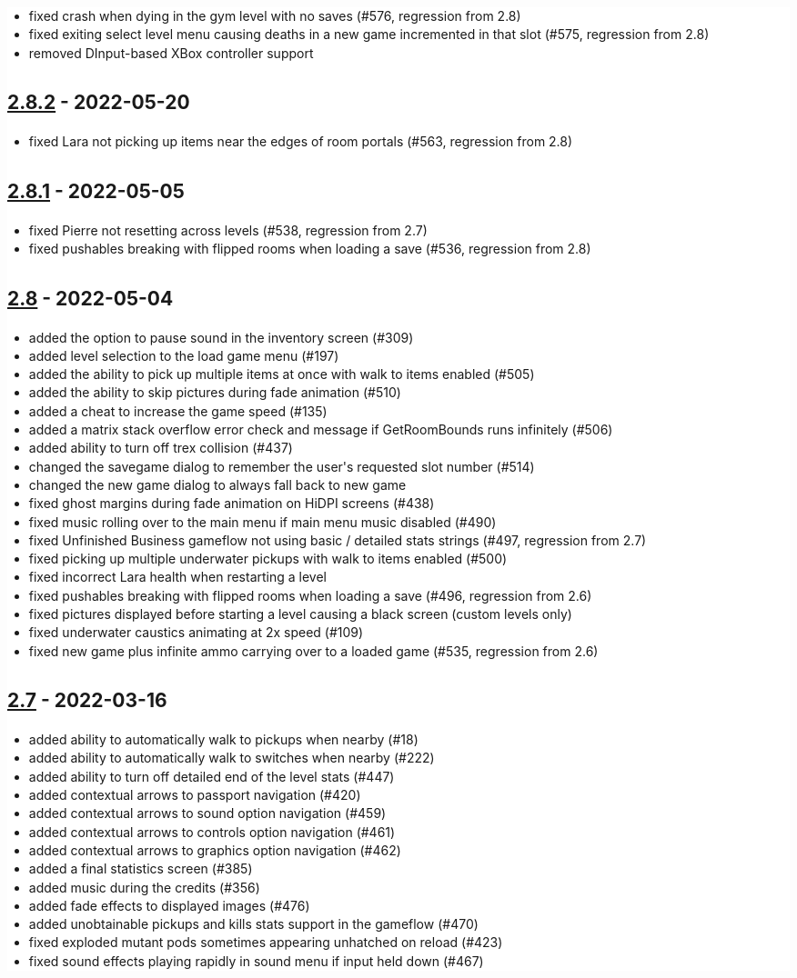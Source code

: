 - fixed crash when dying in the gym level with no saves (#576, regression from 2.8)
- fixed exiting select level menu causing deaths in a new game incremented in that slot (#575, regression from 2.8)
- removed DInput-based XBox controller support

## [2.8.2](https://github.com/LostArtefacts/TR1X/compare/2.8.1...2.8.2) - 2022-05-20
- fixed Lara not picking up items near the edges of room portals (#563, regression from 2.8)

## [2.8.1](https://github.com/LostArtefacts/TR1X/compare/2.8...2.8.1) - 2022-05-05
- fixed Pierre not resetting across levels (#538, regression from 2.7)
- fixed pushables breaking with flipped rooms when loading a save (#536, regression from 2.8)

## [2.8](https://github.com/LostArtefacts/TR1X/compare/2.7...2.8) - 2022-05-04
- added the option to pause sound in the inventory screen (#309)
- added level selection to the load game menu (#197)
- added the ability to pick up multiple items at once with walk to items enabled (#505)
- added the ability to skip pictures during fade animation (#510)
- added a cheat to increase the game speed (#135)
- added a matrix stack overflow error check and message if GetRoomBounds runs infinitely (#506)
- added ability to turn off trex collision (#437)
- changed the savegame dialog to remember the user's requested slot number (#514)
- changed the new game dialog to always fall back to new game
- fixed ghost margins during fade animation on HiDPI screens (#438)
- fixed music rolling over to the main menu if main menu music disabled (#490)
- fixed Unfinished Business gameflow not using basic / detailed stats strings (#497, regression from 2.7)
- fixed picking up multiple underwater pickups with walk to items enabled (#500)
- fixed incorrect Lara health when restarting a level
- fixed pushables breaking with flipped rooms when loading a save (#496, regression from 2.6)
- fixed pictures displayed before starting a level causing a black screen (custom levels only)
- fixed underwater caustics animating at 2x speed (#109)
- fixed new game plus infinite ammo carrying over to a loaded game (#535, regression from 2.6)

## [2.7](https://github.com/LostArtefacts/TR1X/compare/2.6.4...2.7) - 2022-03-16
- added ability to automatically walk to pickups when nearby (#18)
- added ability to automatically walk to switches when nearby (#222)
- added ability to turn off detailed end of the level stats (#447)
- added contextual arrows to passport navigation (#420)
- added contextual arrows to sound option navigation (#459)
- added contextual arrows to controls option navigation (#461)
- added contextual arrows to graphics option navigation (#462)
- added a final statistics screen (#385)
- added music during the credits (#356)
- added fade effects to displayed images (#476)
- added unobtainable pickups and kills stats support in the gameflow (#470)
- fixed exploded mutant pods sometimes appearing unhatched on reload (#423)
- fixed sound effects playing rapidly in sound menu if input held down (#467)
